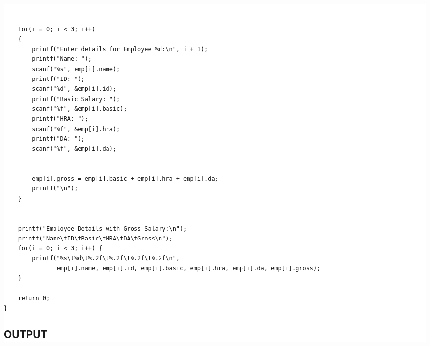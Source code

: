 ```

    
    for(i = 0; i < 3; i++)
    {
        printf("Enter details for Employee %d:\n", i + 1);
        printf("Name: ");
        scanf("%s", emp[i].name);
        printf("ID: ");
        scanf("%d", &emp[i].id);
        printf("Basic Salary: ");
        scanf("%f", &emp[i].basic);
        printf("HRA: ");
        scanf("%f", &emp[i].hra);
        printf("DA: ");
        scanf("%f", &emp[i].da);

        
        emp[i].gross = emp[i].basic + emp[i].hra + emp[i].da;
        printf("\n");
    }

 
    printf("Employee Details with Gross Salary:\n");
    printf("Name\tID\tBasic\tHRA\tDA\tGross\n");
    for(i = 0; i < 3; i++) {
        printf("%s\t%d\t%.2f\t%.2f\t%.2f\t%.2f\n",
               emp[i].name, emp[i].id, emp[i].basic, emp[i].hra, emp[i].da, emp[i].gross);
    }

    return 0;
}
```

 ## OUTPUT